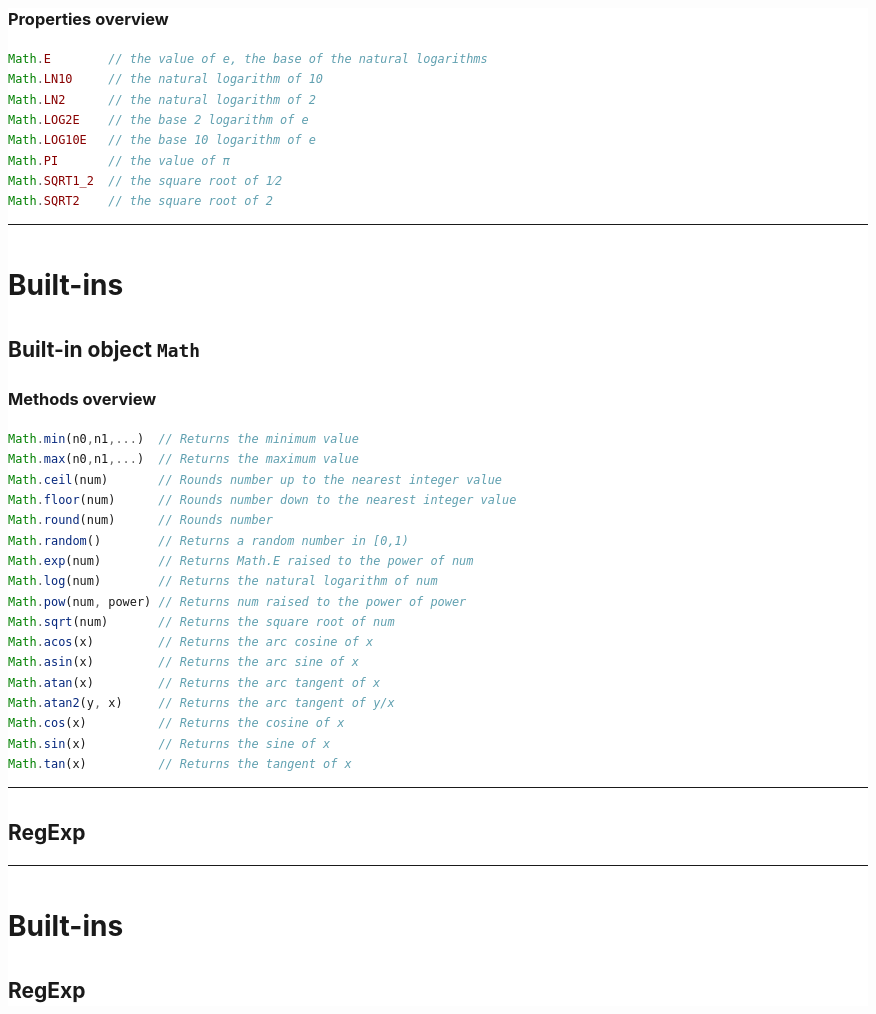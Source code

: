 ### Properties overview

```js
Math.E        // the value of e, the base of the natural logarithms
Math.LN10     // the natural logarithm of 10
Math.LN2      // the natural logarithm of 2
Math.LOG2E    // the base 2 logarithm of e
Math.LOG10E   // the base 10 logarithm of e
Math.PI       // the value of π
Math.SQRT1_2  // the square root of 1⁄2
Math.SQRT2    // the square root of 2
```

- - -
# Built-ins

## Built-in object `Math`

### Methods overview

```js
Math.min(n0,n1,...)  // Returns the minimum value
Math.max(n0,n1,...)  // Returns the maximum value
Math.ceil(num)       // Rounds number up to the nearest integer value
Math.floor(num)      // Rounds number down to the nearest integer value
Math.round(num)      // Rounds number
Math.random()        // Returns a random number in [0,1)
Math.exp(num)        // Returns Math.E raised to the power of num
Math.log(num)        // Returns the natural logarithm of num
Math.pow(num, power) // Returns num raised to the power of power
Math.sqrt(num)       // Returns the square root of num
Math.acos(x)         // Returns the arc cosine of x
Math.asin(x)         // Returns the arc sine of x
Math.atan(x)         // Returns the arc tangent of x
Math.atan2(y, x)     // Returns the arc tangent of y/x
Math.cos(x)          // Returns the cosine of x
Math.sin(x)          // Returns the sine of x
Math.tan(x)          // Returns the tangent of x
```

- - -
## RegExp

- - -
# Built-ins

## RegExp
